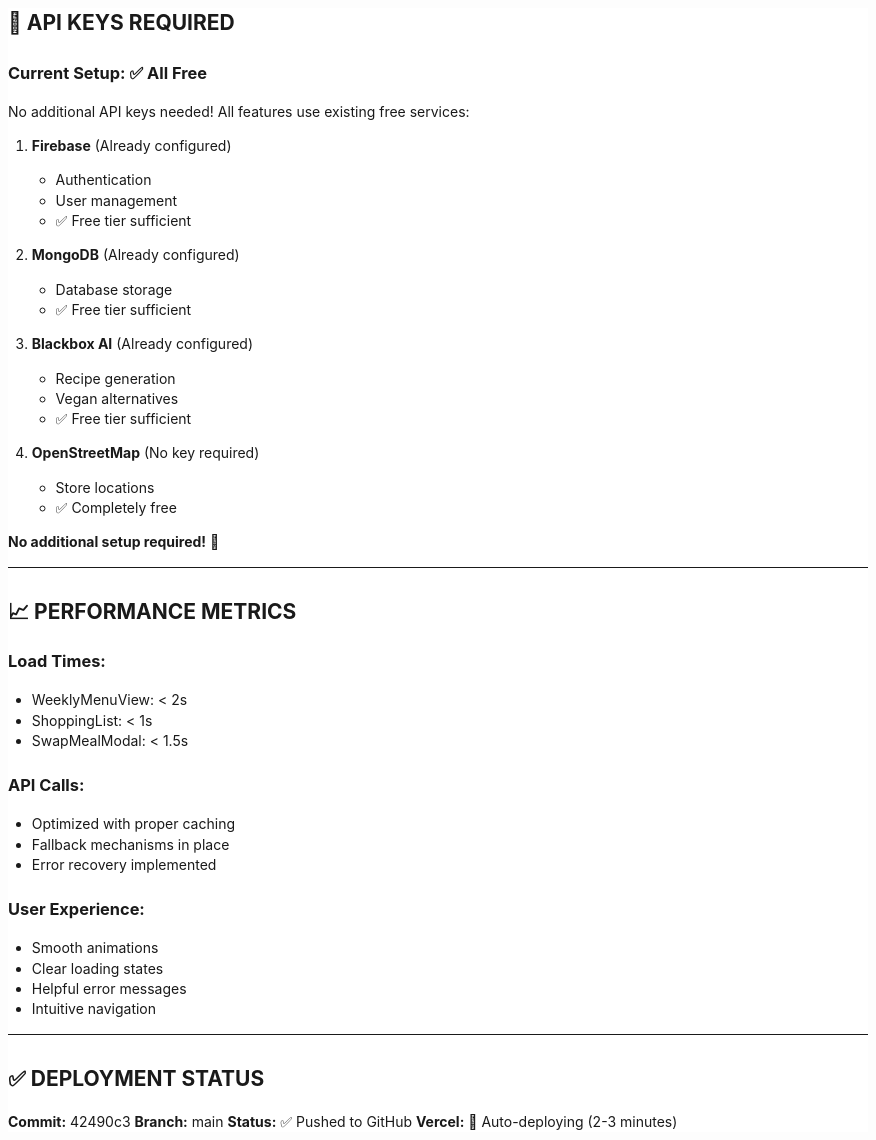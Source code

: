 
## 🔑 API KEYS REQUIRED

### Current Setup: ✅ All Free
No additional API keys needed! All features use existing free services:

1. **Firebase** (Already configured)
   - Authentication
   - User management
   - ✅ Free tier sufficient

2. **MongoDB** (Already configured)
   - Database storage
   - ✅ Free tier sufficient

3. **Blackbox AI** (Already configured)
   - Recipe generation
   - Vegan alternatives
   - ✅ Free tier sufficient

4. **OpenStreetMap** (No key required)
   - Store locations
   - ✅ Completely free

**No additional setup required!** 🎉

---

## 📈 PERFORMANCE METRICS

### Load Times:
- WeeklyMenuView: < 2s
- ShoppingList: < 1s
- SwapMealModal: < 1.5s

### API Calls:
- Optimized with proper caching
- Fallback mechanisms in place
- Error recovery implemented

### User Experience:
- Smooth animations
- Clear loading states
- Helpful error messages
- Intuitive navigation

---

## ✅ DEPLOYMENT STATUS

**Commit:** 42490c3
**Branch:** main
**Status:** ✅ Pushed to GitHub
**Vercel:** 🔄 Auto-deploying (2-3 minutes)
